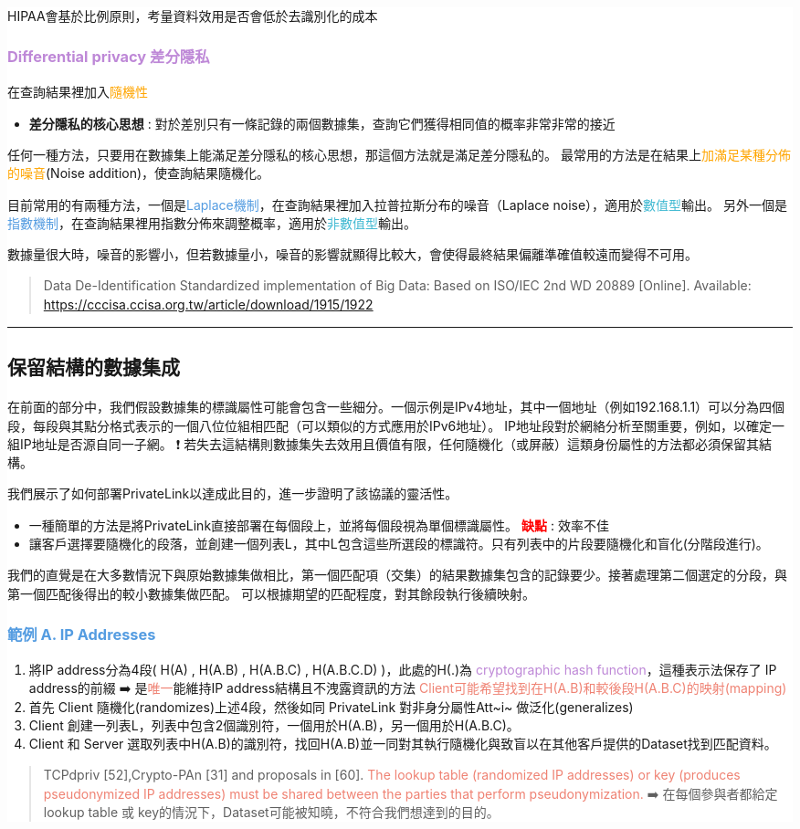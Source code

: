 HIPAA會基於比例原則，考量資料效用是否會低於去識別化的成本

### <font color="#BE88D7 "> Differential privacy 差分隱私</font>
在查詢結果裡加入<font color="orange">隨機性</font>

- **差分隱私的核心思想** : 對於差別只有一條記錄的兩個數據集，查詢它們獲得相同值的概率非常非常的接近

任何一種方法，只要用在數據集上能滿足差分隱私的核心思想，那這個方法就是滿足差分隱私的。
最常用的方法是在結果上<font color="orange">加滿足某種分佈的噪音</font>(Noise addition)，使查詢結果隨機化。

目前常用的有兩種方法，一個是<font color="#549CE1 ">Laplace機制</font>，在查詢結果裡加入拉普拉斯分布的噪音（Laplace noise），適用於<font color="#40B9D2 ">數值型</font>輸出。
另外一個是<font color="#549CE1 ">指數機制</font>，在查詢結果裡用指數分佈來調整概率，適用於<font color="#40B9D2 ">非數值型</font>輸出。

數據量很大時，噪音的影響小，但若數據量小，噪音的影響就顯得比較大，會使得最終結果偏離準確值較遠而變得不可用。

>Data De-Identification Standardized implementation of Big Data:
Based on ISO/IEC 2nd WD 20889 [Online]. Available: https://cccisa.ccisa.org.tw/article/download/1915/1922
---

## 保留結構的數據集成

在前面的部分中，我們假設數據集的標識屬性可能會包含一些細分。一個示例是IPv4地址，其中一個地址（例如192.168.1.1）可以分為四個段，每段與其點分格式表示的一個八位位組相匹配（可以類似的方式應用於IPv6地址）。 IP地址段對於網絡分析至關重要，例如，以確定一組IP地址是否源自同一子網。
:heavy_exclamation_mark: 若失去這結構則數據集失去效用且價值有限，任何隨機化（或屏蔽）這類身份屬性的方法都必須保留其結構。

我們展示了如何部署PrivateLink以達成此目的，進一步證明了該協議的靈活性。
- 一種簡單的方法是將PrivateLink直接部署在每個段上，並將每個段視為單個標識屬性。
<font color="red">**缺點**</font> : 效率不佳
- 讓客戶選擇要隨機化的段落，並創建一個列表L，其中L包含這些所選段的標識符。只有列表中的片段要隨機化和盲化(分階段進行)。

我們的直覺是在大多數情況下與原始數據集做相比，第一個匹配項（交集）的結果數據集包含的記錄要少。接著處理第二個選定的分段，與第一個匹配後得出的較小數據集做匹配。
可以根據期望的匹配程度，對其餘段執行後續映射。
### <font color="#549CE1 ">**範例 A. IP Addresses**</font>
1. 將IP address分為4段( H(A) , H(A.B) , H(A.B.C) , H(A.B.C.D) )，此處的H(.)為<font color="#BE88D7 "> cryptographic hash function</font>，這種表示法保存了 IP address的前綴
:arrow_right: 是<font color="#EF8273">唯一</font>能維持IP address結構且不洩露資訊的方法
<font color="#EF8273">Client可能希望找到在H(A.B)和較後段H(A.B.C)的映射(mapping)</font>
2. 首先 Client 隨機化(randomizes)上述4段，然後如同 PrivateLink 對非身分屬性Att~i~ 做泛化(generalizes)
3. Client 創建一列表L，列表中包含2個識別符，一個用於H(A.B)，另一個用於H(A.B.C)。
4. Client 和 Server 選取列表中H(A.B)的識別符，找回H(A.B)並一同對其執行隨機化與致盲以在其他客戶提供的Dataset找到匹配資料。
> TCPdpriv [52],Crypto-PAn [31] and proposals in [60].
<font color="#EF8273">The lookup table (randomized IP addresses) or key (produces pseudonymized IP addresses) must be shared between the parties that perform pseudonymization.</font>
:arrow_right: 在每個參與者都給定 lookup table 或 key的情況下，Dataset可能被知曉，不符合我們想達到的目的。
 

